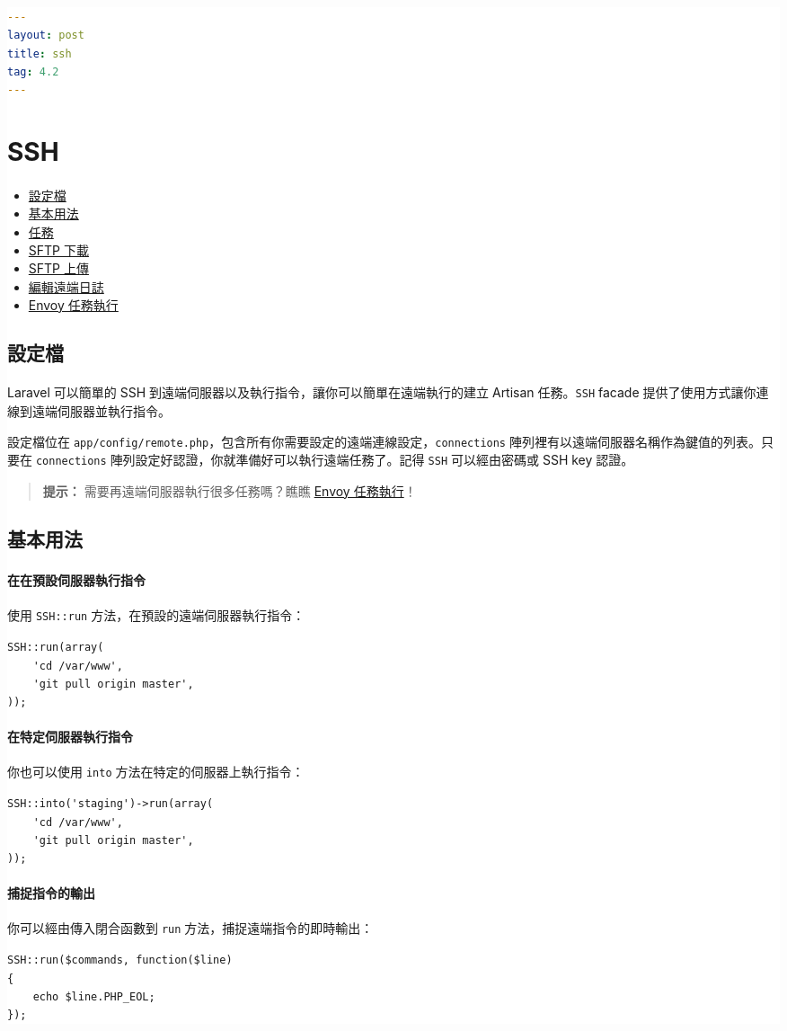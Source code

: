 ```yaml
---
layout: post
title: ssh
tag: 4.2
---
```

# SSH

- [設定檔](#configuration)
- [基本用法](#basic-usage)
- [任務](#tasks)
- [SFTP 下載](#sftp-downloads)
- [SFTP 上傳](#sftp-uploads)
- [編輯遠端日誌](#tailing-remote-logs)
- [Envoy 任務執行](#envoy-task-runner)

<a name="configuration"></a>
## 設定檔

Laravel 可以簡單的 SSH 到遠端伺服器以及執行指令，讓你可以簡單在遠端執行的建立 Artisan 任務。`SSH` facade 提供了使用方式讓你連線到遠端伺服器並執行指令。

設定檔位在 `app/config/remote.php`，包含所有你需要設定的遠端連線設定，`connections` 陣列裡有以遠端伺服器名稱作為鍵值的列表。只要在 `connections` 陣列設定好認證，你就準備好可以執行遠端任務了。記得 `SSH` 可以經由密碼或 SSH key 認證。

> **提示：** 需要再遠端伺服器執行很多任務嗎？瞧瞧 [Envoy 任務執行](#envoy-task-runner)！

<a name="basic-usage"></a>
## 基本用法

#### 在在預設伺服器執行指令

使用 `SSH::run` 方法，在預設的遠端伺服器執行指令：

	SSH::run(array(
		'cd /var/www',
		'git pull origin master',
	));

#### 在特定伺服器執行指令

你也可以使用 `into` 方法在特定的伺服器上執行指令：

	SSH::into('staging')->run(array(
		'cd /var/www',
		'git pull origin master',
	));

#### 捕捉指令的輸出

你可以經由傳入閉合函數到 `run` 方法，捕捉遠端指令的即時輸出：

	SSH::run($commands, function($line)
	{
		echo $line.PHP_EOL;
	});
